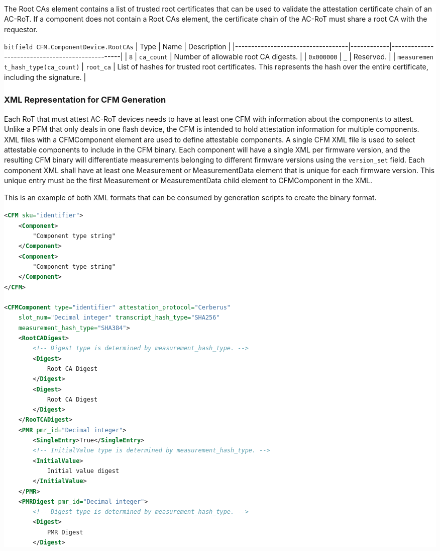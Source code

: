 The Root CAs element contains a list of trusted root certificates that
can be used to validate the attestation certificate chain of an AC-RoT.  If a
component does not contain a Root CAs element, the certificate chain of the
AC-RoT must share a root CA with the requestor.

`bitfield CFM.ComponentDevice.RootCAs`
| Type                              | Name       | Description                                     |
|-----------------------------------|------------|-------------------------------------------------|
| `8`                               | `ca_count` | Number of allowable root CA digests.            |
| `0x000000`                        | `_`        | Reserved.                                       |
| `measurement_hash_type(ca_count)` | `root_ca`  | List of hashes for trusted root certificates.  This represents the hash over the entire certificate, including the signature. |

### XML Representation for CFM Generation

Each RoT that must attest AC-RoT devices needs to have at least one CFM with
information about the components to attest.  Unlike a PFM that only deals in one
flash device, the CFM is intended to hold attestation information for multiple
components.  XML files with a CFMComponent element are used to define attestable
components.  A single CFM XML file is used to select attestable components to
include in the CFM binary.  Each component will have a single XML per firmware
version, and the resulting CFM binary will differentiate measurements belonging
to different firmware versions using the `version_set` field.  Each component
XML shall have at least one Measurement or MeasurementData element that is
unique for each firmware version.  This unique entry must be the first
Measurement or MeasurementData child element to CFMComponent in the XML.

This is an example of both XML formats that can be consumed by generation
scripts to create the binary format.

```xml
<CFM sku="identifier">
	<Component>
		"Component type string"
	</Component>
	<Component>
		"Component type string"
	</Component>
</CFM>

<CFMComponent type="identifier" attestation_protocol="Cerberus"
	slot_num="Decimal integer" transcript_hash_type="SHA256"
	measurement_hash_type="SHA384">
	<RootCADigest>
		<!-- Digest type is determined by measurement_hash_type. -->
		<Digest>
			Root CA Digest
		</Digest>
		<Digest>
			Root CA Digest
		</Digest>
	</RooTCADigest>
	<PMR pmr_id="Decimal integer">
		<SingleEntry>True</SingleEntry>
		<!-- InitialValue type is determined by measurement_hash_type. -->
		<InitialValue>
			Initial value digest
		</InitialValue>
	</PMR>
	<PMRDigest pmr_id="Decimal integer">
		<!-- Digest type is determined by measurement_hash_type. -->
		<Digest>
			PMR Digest
		</Digest>
```